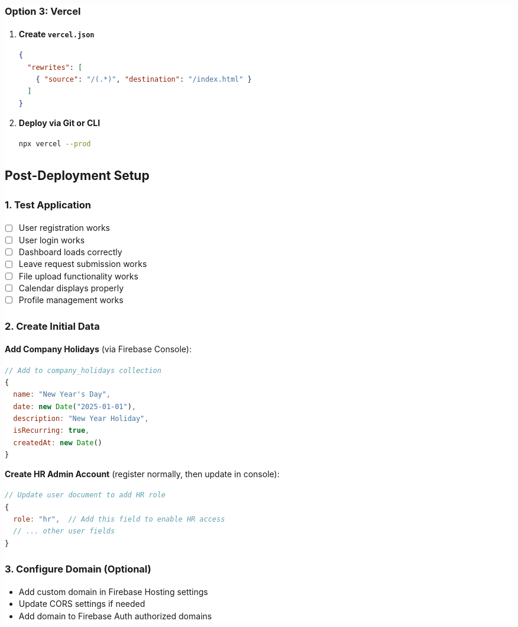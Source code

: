 ### Option 3: Vercel

1. **Create `vercel.json`**
   ```json
   {
     "rewrites": [
       { "source": "/(.*)", "destination": "/index.html" }
     ]
   }
   ```

2. **Deploy via Git or CLI**
   ```bash
   npx vercel --prod
   ```

## Post-Deployment Setup

### 1. Test Application
- [ ] User registration works
- [ ] User login works
- [ ] Dashboard loads correctly
- [ ] Leave request submission works
- [ ] File upload functionality works
- [ ] Calendar displays properly
- [ ] Profile management works

### 2. Create Initial Data

**Add Company Holidays** (via Firebase Console):
```javascript
// Add to company_holidays collection
{
  name: "New Year's Day",
  date: new Date("2025-01-01"),
  description: "New Year Holiday",
  isRecurring: true,
  createdAt: new Date()
}
```

**Create HR Admin Account** (register normally, then update in console):
```javascript
// Update user document to add HR role
{
  role: "hr",  // Add this field to enable HR access
  // ... other user fields
}
```

### 3. Configure Domain (Optional)
- Add custom domain in Firebase Hosting settings
- Update CORS settings if needed
- Add domain to Firebase Auth authorized domains

